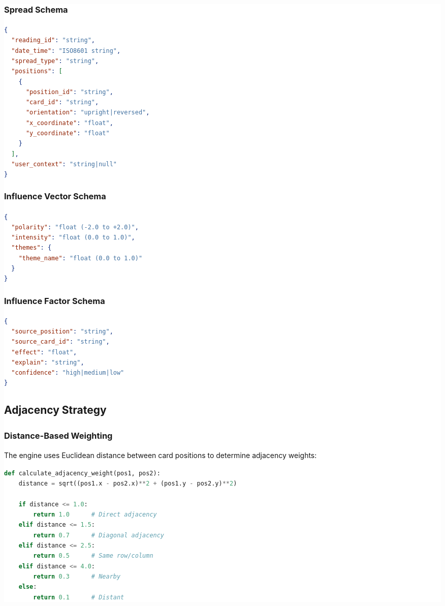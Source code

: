 ### Spread Schema
```json
{
  "reading_id": "string",
  "date_time": "ISO8601 string",
  "spread_type": "string",
  "positions": [
    {
      "position_id": "string",
      "card_id": "string",
      "orientation": "upright|reversed",
      "x_coordinate": "float",
      "y_coordinate": "float"
    }
  ],
  "user_context": "string|null"
}
```

### Influence Vector Schema
```json
{
  "polarity": "float (-2.0 to +2.0)",
  "intensity": "float (0.0 to 1.0)",
  "themes": {
    "theme_name": "float (0.0 to 1.0)"
  }
}
```

### Influence Factor Schema
```json
{
  "source_position": "string",
  "source_card_id": "string",
  "effect": "float",
  "explain": "string",
  "confidence": "high|medium|low"
}
```

## Adjacency Strategy

### Distance-Based Weighting
The engine uses Euclidean distance between card positions to determine adjacency weights:

```python
def calculate_adjacency_weight(pos1, pos2):
    distance = sqrt((pos1.x - pos2.x)**2 + (pos1.y - pos2.y)**2)
    
    if distance <= 1.0:
        return 1.0      # Direct adjacency
    elif distance <= 1.5:
        return 0.7      # Diagonal adjacency
    elif distance <= 2.5:
        return 0.5      # Same row/column
    elif distance <= 4.0:
        return 0.3      # Nearby
    else:
        return 0.1      # Distant
```
